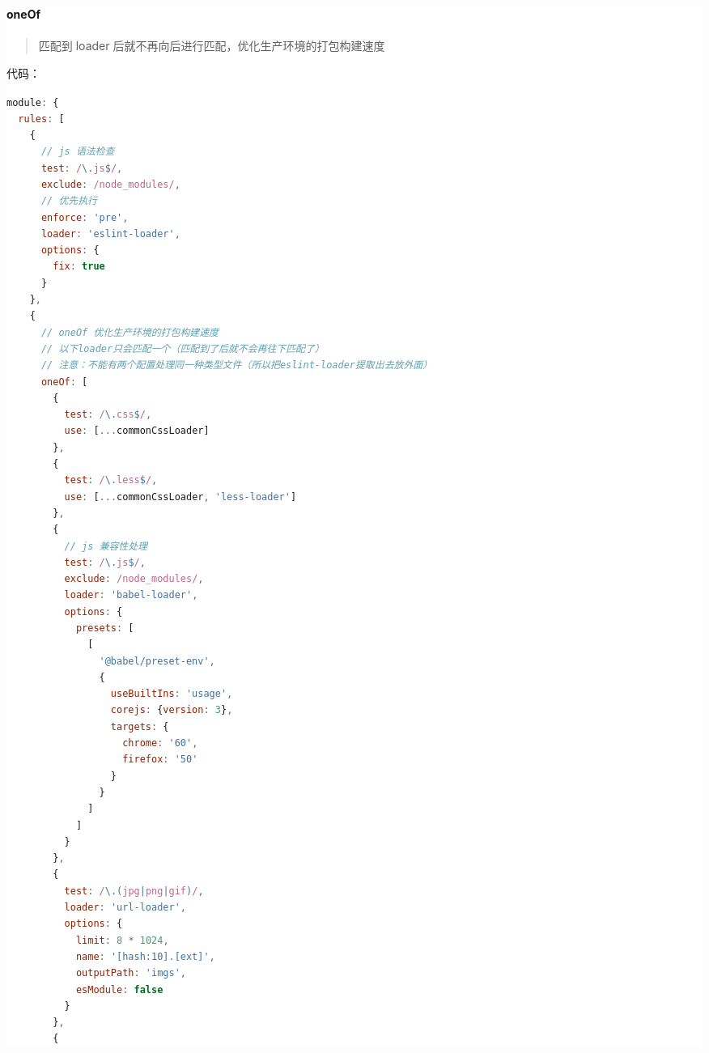 #### oneOf

> 匹配到 loader 后就不再向后进行匹配，优化生产环境的打包构建速度

代码：

```js
module: {
  rules: [
    {
      // js 语法检查
      test: /\.js$/,
      exclude: /node_modules/,
      // 优先执行
      enforce: 'pre',
      loader: 'eslint-loader',
      options: {
        fix: true
      }
    },
    {
      // oneOf 优化生产环境的打包构建速度
      // 以下loader只会匹配一个（匹配到了后就不会再往下匹配了）
      // 注意：不能有两个配置处理同一种类型文件（所以把eslint-loader提取出去放外面）
      oneOf: [
        {
          test: /\.css$/,
          use: [...commonCssLoader]
        },
        {
          test: /\.less$/,
          use: [...commonCssLoader, 'less-loader']
        },
        {
          // js 兼容性处理
          test: /\.js$/,
          exclude: /node_modules/,
          loader: 'babel-loader',
          options: {
            presets: [
              [
                '@babel/preset-env',
                {
                  useBuiltIns: 'usage',
                  corejs: {version: 3},
                  targets: {
                    chrome: '60',
                    firefox: '50'
                  }
                }
              ]
            ]
          }
        },
        {
          test: /\.(jpg|png|gif)/,
          loader: 'url-loader',
          options: {
            limit: 8 * 1024,
            name: '[hash:10].[ext]',
            outputPath: 'imgs',
            esModule: false
          }
        },
        {
```